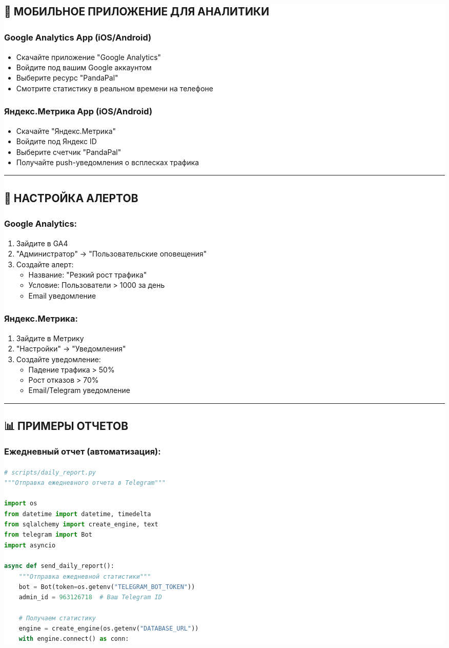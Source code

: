 
## 📱 МОБИЛЬНОЕ ПРИЛОЖЕНИЕ ДЛЯ АНАЛИТИКИ

### Google Analytics App (iOS/Android)

- Скачайте приложение "Google Analytics"
- Войдите под вашим Google аккаунтом
- Выберите ресурс "PandaPal"
- Смотрите статистику в реальном времени на телефоне

### Яндекс.Метрика App (iOS/Android)

- Скачайте "Яндекс.Метрика"
- Войдите под Яндекс ID
- Выберите счетчик "PandaPal"
- Получайте push-уведомления о всплесках трафика

---

## 🚨 НАСТРОЙКА АЛЕРТОВ

### Google Analytics:

1. Зайдите в GA4
2. "Администратор" → "Пользовательские оповещения"
3. Создайте алерт:
   - Название: "Резкий рост трафика"
   - Условие: Пользователи > 1000 за день
   - Email уведомление

### Яндекс.Метрика:

1. Зайдите в Метрику
2. "Настройки" → "Уведомления"
3. Создайте уведомление:
   - Падение трафика > 50%
   - Рост отказов > 70%
   - Email/Telegram уведомление

---

## 📊 ПРИМЕРЫ ОТЧЕТОВ

### Ежедневный отчет (автоматизация):

```python
# scripts/daily_report.py
"""Отправка ежедневного отчета в Telegram"""

import os
from datetime import datetime, timedelta
from sqlalchemy import create_engine, text
from telegram import Bot
import asyncio

async def send_daily_report():
    """Отправка ежедневной статистики"""
    bot = Bot(token=os.getenv("TELEGRAM_BOT_TOKEN"))
    admin_id = 963126718  # Ваш Telegram ID

    # Получаем статистику
    engine = create_engine(os.getenv("DATABASE_URL"))
    with engine.connect() as conn:
```